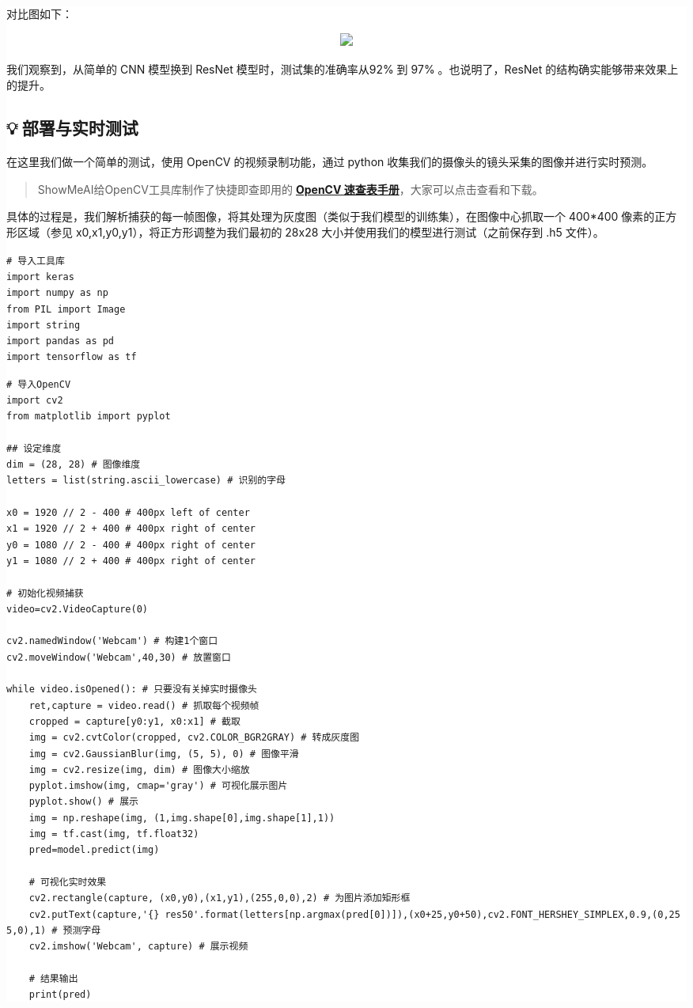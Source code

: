 对比图如下：

<div align=center><img src="https://p3-juejin.byteimg.com/tos-cn-i-k3u1fbpfcp/44bf25a16826468287674d2a893a8c44~tplv-k3u1fbpfcp-zoom-1.image" width="70%" referrerpolicy="no-referrer"></div>

我们观察到，从简单的 CNN 模型换到 ResNet 模型时，测试集的准确率从92% 到 97% 。也说明了，ResNet 的结构确实能够带来效果上的提升。

## 💡 部署与实时测试

在这里我们做一个简单的测试，使用 OpenCV 的视频录制功能，通过 python 收集我们的摄像头的镜头采集的图像并进行实时预测。

> ShowMeAI给OpenCV工具库制作了快捷即查即用的 [**OpenCV 速查表手册**](http://www.showmeai.tech/article-detail/112)，大家可以点击查看和下载。

具体的过程是，我们解析捕获的每一帧图像，将其处理为灰度图（类似于我们模型的训练集），在图像中心抓取一个 400*400 像素的正方形区域（参见 x0,x1,y0,y1），将正方形调整为我们最初的 28x28 大小并使用我们的模型进行测试（之前保存到 .h5 文件）。

```
# 导入工具库
import keras
import numpy as np
from PIL import Image
import string
import pandas as pd
import tensorflow as tf
```

```
# 导入OpenCV
import cv2
from matplotlib import pyplot

## 设定维度
dim = (28, 28) # 图像维度
letters = list(string.ascii_lowercase) # 识别的字母

x0 = 1920 // 2 - 400 # 400px left of center
x1 = 1920 // 2 + 400 # 400px right of center
y0 = 1080 // 2 - 400 # 400px right of center
y1 = 1080 // 2 + 400 # 400px right of center

# 初始化视频捕获
video=cv2.VideoCapture(0)

cv2.namedWindow('Webcam') # 构建1个窗口
cv2.moveWindow('Webcam',40,30) # 放置窗口

while video.isOpened(): # 只要没有关掉实时摄像头
    ret,capture = video.read() # 抓取每个视频帧
    cropped = capture[y0:y1, x0:x1] # 截取
    img = cv2.cvtColor(cropped, cv2.COLOR_BGR2GRAY) # 转成灰度图
    img = cv2.GaussianBlur(img, (5, 5), 0) # 图像平滑
    img = cv2.resize(img, dim) # 图像大小缩放
    pyplot.imshow(img, cmap='gray') # 可视化展示图片
    pyplot.show() # 展示
    img = np.reshape(img, (1,img.shape[0],img.shape[1],1))
    img = tf.cast(img, tf.float32)
    pred=model.predict(img)

    # 可视化实时效果
    cv2.rectangle(capture, (x0,y0),(x1,y1),(255,0,0),2) # 为图片添加矩形框
    cv2.putText(capture,'{} res50'.format(letters[np.argmax(pred[0])]),(x0+25,y0+50),cv2.FONT_HERSHEY_SIMPLEX,0.9,(0,255,0),1) # 预测字母
    cv2.imshow('Webcam', capture) # 展示视频
    
    # 结果输出
    print(pred)
```